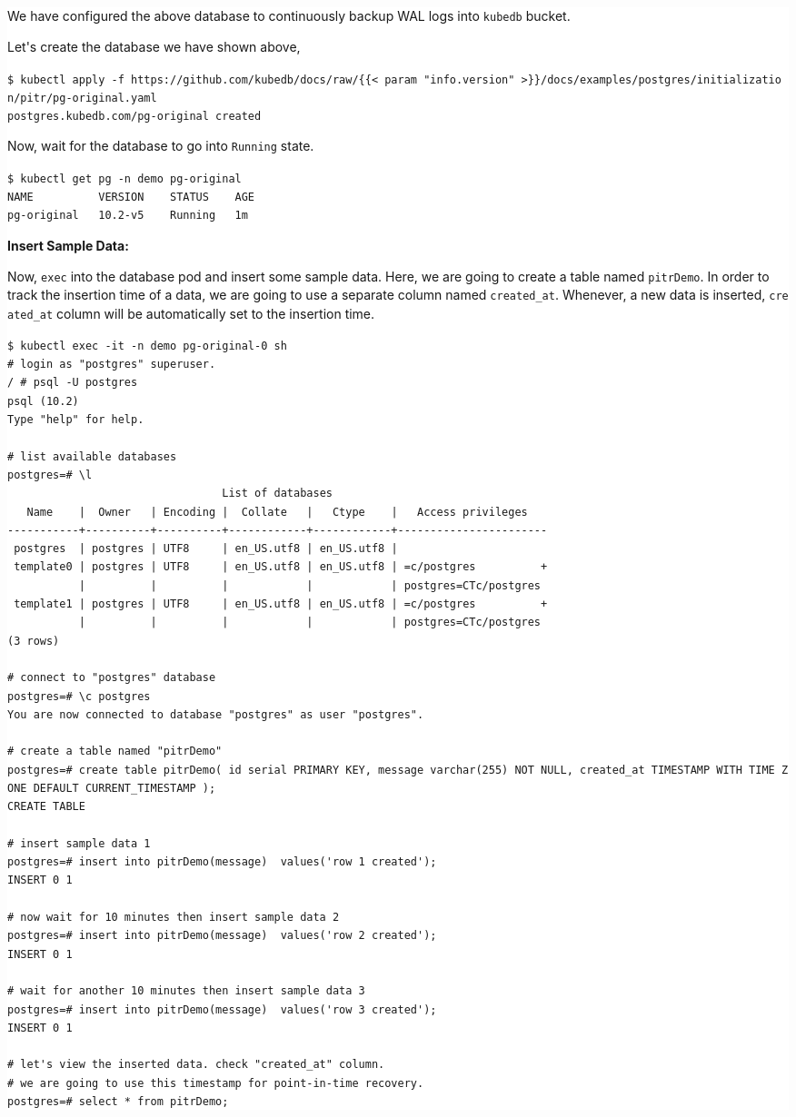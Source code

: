 We have configured the above database to continuously backup WAL logs into `kubedb` bucket.

Let's create the database we have shown above,

```console
$ kubectl apply -f https://github.com/kubedb/docs/raw/{{< param "info.version" >}}/docs/examples/postgres/initialization/pitr/pg-original.yaml
postgres.kubedb.com/pg-original created
```

Now, wait for the database to go into `Running` state.

```console
$ kubectl get pg -n demo pg-original
NAME          VERSION    STATUS    AGE
pg-original   10.2-v5    Running   1m
```

**Insert Sample Data:**

Now, `exec` into the database pod and insert some sample data. Here, we are going to create a table named `pitrDemo`. In order to track the insertion time of a data, we are going to use a separate column named `created_at`. Whenever, a new data is inserted, `created_at` column will be automatically set to the insertion time.

```console
$ kubectl exec -it -n demo pg-original-0 sh
# login as "postgres" superuser.
/ # psql -U postgres
psql (10.2)
Type "help" for help.

# list available databases
postgres=# \l
                                 List of databases
   Name    |  Owner   | Encoding |  Collate   |   Ctype    |   Access privileges
-----------+----------+----------+------------+------------+-----------------------
 postgres  | postgres | UTF8     | en_US.utf8 | en_US.utf8 |
 template0 | postgres | UTF8     | en_US.utf8 | en_US.utf8 | =c/postgres          +
           |          |          |            |            | postgres=CTc/postgres
 template1 | postgres | UTF8     | en_US.utf8 | en_US.utf8 | =c/postgres          +
           |          |          |            |            | postgres=CTc/postgres
(3 rows)

# connect to "postgres" database
postgres=# \c postgres
You are now connected to database "postgres" as user "postgres".

# create a table named "pitrDemo"
postgres=# create table pitrDemo( id serial PRIMARY KEY, message varchar(255) NOT NULL, created_at TIMESTAMP WITH TIME ZONE DEFAULT CURRENT_TIMESTAMP );
CREATE TABLE

# insert sample data 1
postgres=# insert into pitrDemo(message)  values('row 1 created');
INSERT 0 1

# now wait for 10 minutes then insert sample data 2
postgres=# insert into pitrDemo(message)  values('row 2 created');
INSERT 0 1

# wait for another 10 minutes then insert sample data 3
postgres=# insert into pitrDemo(message)  values('row 3 created');
INSERT 0 1

# let's view the inserted data. check "created_at" column.
# we are going to use this timestamp for point-in-time recovery.
postgres=# select * from pitrDemo;
```